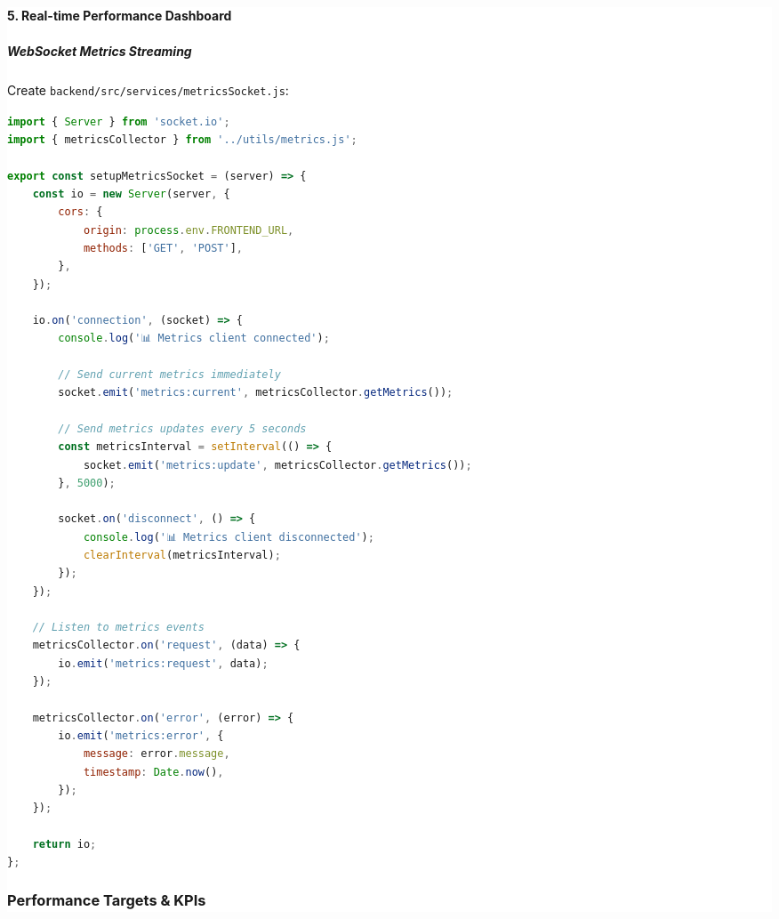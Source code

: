 #### 5. Real-time Performance Dashboard

##### WebSocket Metrics Streaming

Create `backend/src/services/metricsSocket.js`:

```javascript
import { Server } from 'socket.io';
import { metricsCollector } from '../utils/metrics.js';

export const setupMetricsSocket = (server) => {
	const io = new Server(server, {
		cors: {
			origin: process.env.FRONTEND_URL,
			methods: ['GET', 'POST'],
		},
	});

	io.on('connection', (socket) => {
		console.log('📊 Metrics client connected');

		// Send current metrics immediately
		socket.emit('metrics:current', metricsCollector.getMetrics());

		// Send metrics updates every 5 seconds
		const metricsInterval = setInterval(() => {
			socket.emit('metrics:update', metricsCollector.getMetrics());
		}, 5000);

		socket.on('disconnect', () => {
			console.log('📊 Metrics client disconnected');
			clearInterval(metricsInterval);
		});
	});

	// Listen to metrics events
	metricsCollector.on('request', (data) => {
		io.emit('metrics:request', data);
	});

	metricsCollector.on('error', (error) => {
		io.emit('metrics:error', {
			message: error.message,
			timestamp: Date.now(),
		});
	});

	return io;
};
```

### Performance Targets & KPIs
